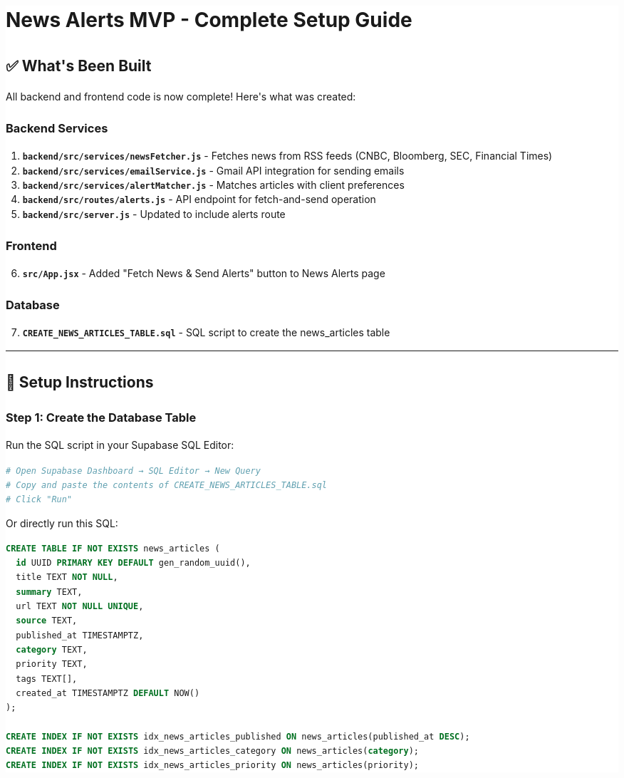 # News Alerts MVP - Complete Setup Guide

## ✅ What's Been Built

All backend and frontend code is now complete! Here's what was created:

### Backend Services
1. **`backend/src/services/newsFetcher.js`** - Fetches news from RSS feeds (CNBC, Bloomberg, SEC, Financial Times)
2. **`backend/src/services/emailService.js`** - Gmail API integration for sending emails
3. **`backend/src/services/alertMatcher.js`** - Matches articles with client preferences
4. **`backend/src/routes/alerts.js`** - API endpoint for fetch-and-send operation
5. **`backend/src/server.js`** - Updated to include alerts route

### Frontend
6. **`src/App.jsx`** - Added "Fetch News & Send Alerts" button to News Alerts page

### Database
7. **`CREATE_NEWS_ARTICLES_TABLE.sql`** - SQL script to create the news_articles table

---

## 🚀 Setup Instructions

### Step 1: Create the Database Table

Run the SQL script in your Supabase SQL Editor:

```bash
# Open Supabase Dashboard → SQL Editor → New Query
# Copy and paste the contents of CREATE_NEWS_ARTICLES_TABLE.sql
# Click "Run"
```

Or directly run this SQL:

```sql
CREATE TABLE IF NOT EXISTS news_articles (
  id UUID PRIMARY KEY DEFAULT gen_random_uuid(),
  title TEXT NOT NULL,
  summary TEXT,
  url TEXT NOT NULL UNIQUE,
  source TEXT,
  published_at TIMESTAMPTZ,
  category TEXT,
  priority TEXT,
  tags TEXT[],
  created_at TIMESTAMPTZ DEFAULT NOW()
);

CREATE INDEX IF NOT EXISTS idx_news_articles_published ON news_articles(published_at DESC);
CREATE INDEX IF NOT EXISTS idx_news_articles_category ON news_articles(category);
CREATE INDEX IF NOT EXISTS idx_news_articles_priority ON news_articles(priority);
```
